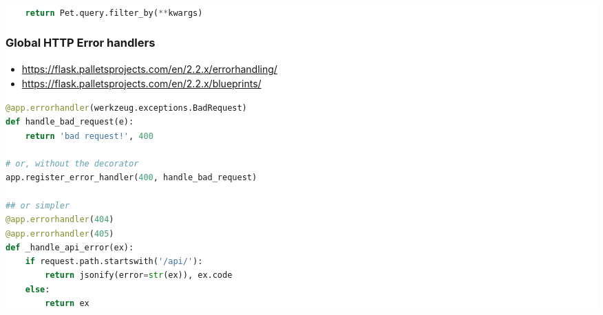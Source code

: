 ```python
    return Pet.query.filter_by(**kwargs)
```

### Global HTTP Error handlers

- https://flask.palletsprojects.com/en/2.2.x/errorhandling/
- https://flask.palletsprojects.com/en/2.2.x/blueprints/

```python
@app.errorhandler(werkzeug.exceptions.BadRequest)
def handle_bad_request(e):
    return 'bad request!', 400

# or, without the decorator
app.register_error_handler(400, handle_bad_request)

## or simpler
@app.errorhandler(404)
@app.errorhandler(405)
def _handle_api_error(ex):
    if request.path.startswith('/api/'):
        return jsonify(error=str(ex)), ex.code
    else:
        return ex
```
